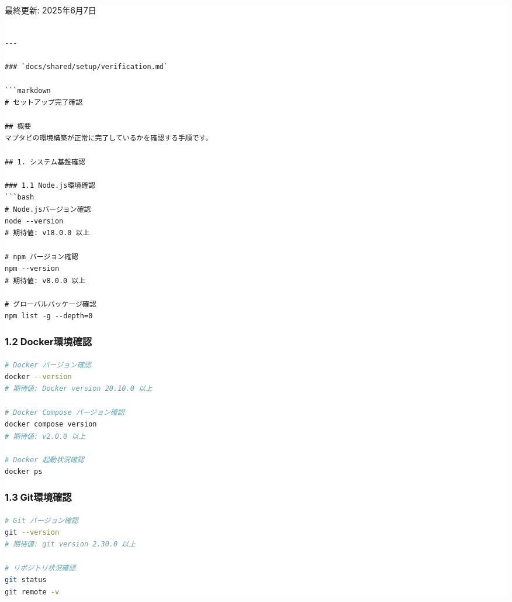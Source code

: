 最終更新: 2025年6月7日
```

---

### `docs/shared/setup/verification.md`

```markdown
# セットアップ完了確認

## 概要
マプタビの環境構築が正常に完了しているかを確認する手順です。

## 1. システム基盤確認

### 1.1 Node.js環境確認
```bash
# Node.jsバージョン確認
node --version
# 期待値: v18.0.0 以上

# npm バージョン確認
npm --version
# 期待値: v8.0.0 以上

# グローバルパッケージ確認
npm list -g --depth=0
```

### 1.2 Docker環境確認
```bash
# Docker バージョン確認
docker --version
# 期待値: Docker version 20.10.0 以上

# Docker Compose バージョン確認
docker compose version
# 期待値: v2.0.0 以上

# Docker 起動状況確認
docker ps
```

### 1.3 Git環境確認
```bash
# Git バージョン確認
git --version
# 期待値: git version 2.30.0 以上

# リポジトリ状況確認
git status
git remote -v
```
